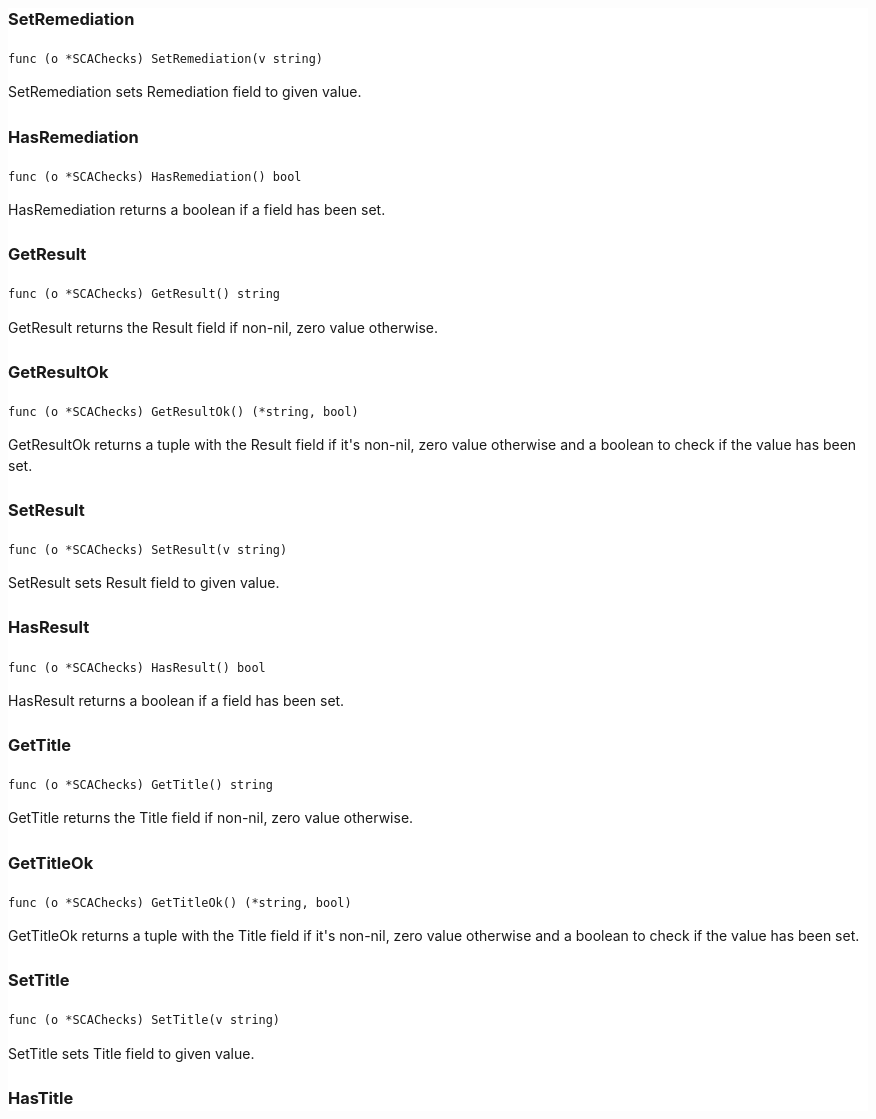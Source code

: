 ### SetRemediation

`func (o *SCAChecks) SetRemediation(v string)`

SetRemediation sets Remediation field to given value.

### HasRemediation

`func (o *SCAChecks) HasRemediation() bool`

HasRemediation returns a boolean if a field has been set.

### GetResult

`func (o *SCAChecks) GetResult() string`

GetResult returns the Result field if non-nil, zero value otherwise.

### GetResultOk

`func (o *SCAChecks) GetResultOk() (*string, bool)`

GetResultOk returns a tuple with the Result field if it's non-nil, zero value otherwise
and a boolean to check if the value has been set.

### SetResult

`func (o *SCAChecks) SetResult(v string)`

SetResult sets Result field to given value.

### HasResult

`func (o *SCAChecks) HasResult() bool`

HasResult returns a boolean if a field has been set.

### GetTitle

`func (o *SCAChecks) GetTitle() string`

GetTitle returns the Title field if non-nil, zero value otherwise.

### GetTitleOk

`func (o *SCAChecks) GetTitleOk() (*string, bool)`

GetTitleOk returns a tuple with the Title field if it's non-nil, zero value otherwise
and a boolean to check if the value has been set.

### SetTitle

`func (o *SCAChecks) SetTitle(v string)`

SetTitle sets Title field to given value.

### HasTitle
